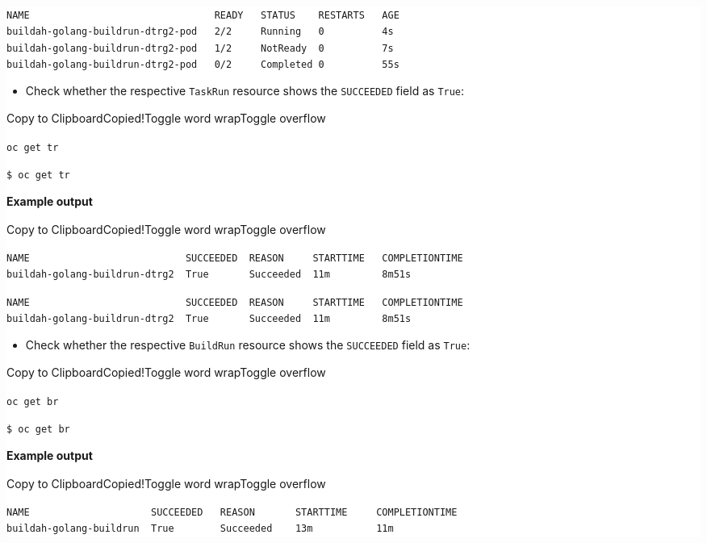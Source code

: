 ```shell-session
NAME                                READY   STATUS    RESTARTS   AGE
buildah-golang-buildrun-dtrg2-pod   2/2     Running   0          4s
buildah-golang-buildrun-dtrg2-pod   1/2     NotReady  0          7s
buildah-golang-buildrun-dtrg2-pod   0/2     Completed 0          55s
```

- Check whether the respective `TaskRun` resource shows the `SUCCEEDED` field as `True`:

Copy to ClipboardCopied!Toggle word wrapToggle overflow

```
oc get tr
```



```shell-session
$ oc get tr
```




**Example output**





Copy to ClipboardCopied!Toggle word wrapToggle overflow

```
NAME                           SUCCEEDED  REASON     STARTTIME   COMPLETIONTIME
buildah-golang-buildrun-dtrg2  True       Succeeded  11m         8m51s
```



```shell-session
NAME                           SUCCEEDED  REASON     STARTTIME   COMPLETIONTIME
buildah-golang-buildrun-dtrg2  True       Succeeded  11m         8m51s
```

- Check whether the respective `BuildRun` resource shows the `SUCCEEDED` field as `True`:

Copy to ClipboardCopied!Toggle word wrapToggle overflow

```
oc get br
```



```shell-session
$ oc get br
```




**Example output**





Copy to ClipboardCopied!Toggle word wrapToggle overflow

```
NAME                     SUCCEEDED   REASON       STARTTIME     COMPLETIONTIME
buildah-golang-buildrun  True        Succeeded    13m           11m
```
